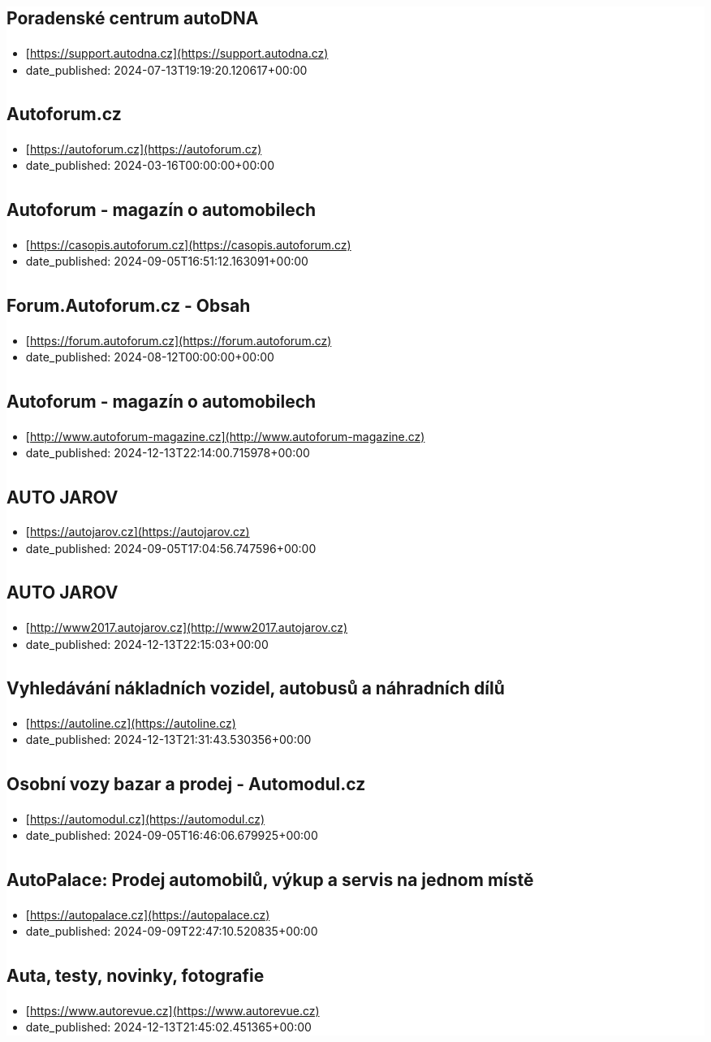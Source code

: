  ## Poradenské centrum autoDNA
 - [https://support.autodna.cz](https://support.autodna.cz)
 - date_published: 2024-07-13T19:19:20.120617+00:00

 ## Autoforum.cz
 - [https://autoforum.cz](https://autoforum.cz)
 - date_published: 2024-03-16T00:00:00+00:00

 ## Autoforum - magazín o automobilech
 - [https://casopis.autoforum.cz](https://casopis.autoforum.cz)
 - date_published: 2024-09-05T16:51:12.163091+00:00

 ## Forum.Autoforum.cz - Obsah
 - [https://forum.autoforum.cz](https://forum.autoforum.cz)
 - date_published: 2024-08-12T00:00:00+00:00

 ## Autoforum - magazín o automobilech
 - [http://www.autoforum-magazine.cz](http://www.autoforum-magazine.cz)
 - date_published: 2024-12-13T22:14:00.715978+00:00

 ## AUTO JAROV
 - [https://autojarov.cz](https://autojarov.cz)
 - date_published: 2024-09-05T17:04:56.747596+00:00

 ## AUTO JAROV
 - [http://www2017.autojarov.cz](http://www2017.autojarov.cz)
 - date_published: 2024-12-13T22:15:03+00:00

 ## Vyhledávání nákladních vozidel, autobusů a náhradních dílů
 - [https://autoline.cz](https://autoline.cz)
 - date_published: 2024-12-13T21:31:43.530356+00:00

 ## Osobní vozy bazar a prodej - Automodul.cz
 - [https://automodul.cz](https://automodul.cz)
 - date_published: 2024-09-05T16:46:06.679925+00:00

 ## AutoPalace: Prodej automobilů, výkup a servis na jednom místě
 - [https://autopalace.cz](https://autopalace.cz)
 - date_published: 2024-09-09T22:47:10.520835+00:00

 ## Auta, testy, novinky, fotografie
 - [https://www.autorevue.cz](https://www.autorevue.cz)
 - date_published: 2024-12-13T21:45:02.451365+00:00
